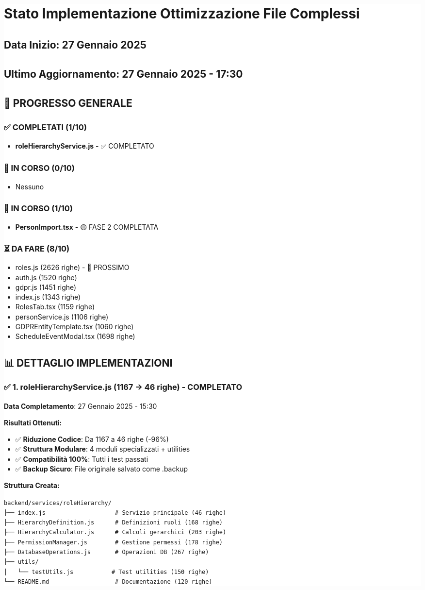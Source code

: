 # Stato Implementazione Ottimizzazione File Complessi

## Data Inizio: 27 Gennaio 2025
## Ultimo Aggiornamento: 27 Gennaio 2025 - 17:30

## 🎯 PROGRESSO GENERALE

### ✅ COMPLETATI (1/10)
- **roleHierarchyService.js** - ✅ COMPLETATO

### 🔄 IN CORSO (0/10)
- Nessuno

### 🔄 IN CORSO (1/10)
- **PersonImport.tsx** - 🟡 FASE 2 COMPLETATA

### ⏳ DA FARE (8/10)
- roles.js (2626 righe) - 🔴 PROSSIMO
- auth.js (1520 righe)
- gdpr.js (1451 righe)
- index.js (1343 righe)
- RolesTab.tsx (1159 righe)
- personService.js (1106 righe)
- GDPREntityTemplate.tsx (1060 righe)
- ScheduleEventModal.tsx (1698 righe)

## 📊 DETTAGLIO IMPLEMENTAZIONI

### ✅ 1. roleHierarchyService.js (1167 → 46 righe) - COMPLETATO
**Data Completamento**: 27 Gennaio 2025 - 15:30

**Risultati Ottenuti:**
- ✅ **Riduzione Codice**: Da 1167 a 46 righe (-96%)
- ✅ **Struttura Modulare**: 4 moduli specializzati + utilities
- ✅ **Compatibilità 100%**: Tutti i test passati
- ✅ **Backup Sicuro**: File originale salvato come .backup

**Struttura Creata:**
```
backend/services/roleHierarchy/
├── index.js                    # Servizio principale (46 righe)
├── HierarchyDefinition.js      # Definizioni ruoli (168 righe)
├── HierarchyCalculator.js      # Calcoli gerarchici (203 righe)
├── PermissionManager.js        # Gestione permessi (178 righe)
├── DatabaseOperations.js       # Operazioni DB (267 righe)
├── utils/
│   └── testUtils.js           # Test utilities (150 righe)
└── README.md                   # Documentazione (120 righe)
```
